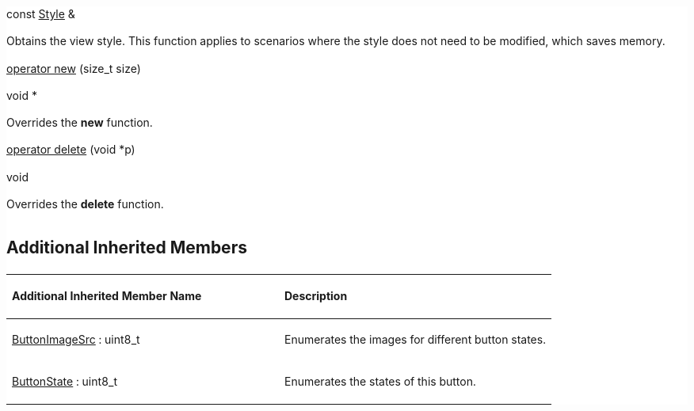 </td>
<td class="cellrowborder" valign="top" width="50%" headers="mcps1.1.3.1.2 "><p id="p1525409153093534"><a name="p1525409153093534"></a><a name="p1525409153093534"></a>const <a href="OHOS-Style.md">Style</a> &amp;&nbsp;</p>
<p id="p189355994093534"><a name="p189355994093534"></a><a name="p189355994093534"></a>Obtains the view style. This function applies to scenarios where the style does not need to be modified, which saves memory. </p>
</td>
</tr>
<tr id="row1857275685093534"><td class="cellrowborder" valign="top" width="50%" headers="mcps1.1.3.1.1 "><p id="p342324853093534"><a name="p342324853093534"></a><a name="p342324853093534"></a><a href="Graphic.md#ga4854963aa969ee20a6cd174a70f5cd23">operator new</a> (size_t size)</p>
</td>
<td class="cellrowborder" valign="top" width="50%" headers="mcps1.1.3.1.2 "><p id="p30451655093534"><a name="p30451655093534"></a><a name="p30451655093534"></a>void *&nbsp;</p>
<p id="p497037344093534"><a name="p497037344093534"></a><a name="p497037344093534"></a>Overrides the <strong id="b1791030340093534"><a name="b1791030340093534"></a><a name="b1791030340093534"></a>new</strong> function. </p>
</td>
</tr>
<tr id="row1686050929093534"><td class="cellrowborder" valign="top" width="50%" headers="mcps1.1.3.1.1 "><p id="p1790204641093534"><a name="p1790204641093534"></a><a name="p1790204641093534"></a><a href="Graphic.md#gadf1997a0f56ac2b220e7f0f8e8e0a6ef">operator delete</a> (void *p)</p>
</td>
<td class="cellrowborder" valign="top" width="50%" headers="mcps1.1.3.1.2 "><p id="p1182903239093534"><a name="p1182903239093534"></a><a name="p1182903239093534"></a>void&nbsp;</p>
<p id="p930331290093534"><a name="p930331290093534"></a><a name="p930331290093534"></a>Overrides the <strong id="b1660850415093534"><a name="b1660850415093534"></a><a name="b1660850415093534"></a>delete</strong> function. </p>
</td>
</tr>
</tbody>
</table>

## Additional Inherited Members<a name="inherited"></a>

<a name="table869043995093534"></a>
<table><thead align="left"><tr id="row317235485093534"><th class="cellrowborder" valign="top" width="50%" id="mcps1.1.3.1.1"><p id="p803837192093534"><a name="p803837192093534"></a><a name="p803837192093534"></a>Additional Inherited Member Name</p>
</th>
<th class="cellrowborder" valign="top" width="50%" id="mcps1.1.3.1.2"><p id="p254472959093534"><a name="p254472959093534"></a><a name="p254472959093534"></a>Description</p>
</th>
</tr>
</thead>
<tbody><tr id="row107460657093534"><td class="cellrowborder" valign="top" width="50%" headers="mcps1.1.3.1.1 "><p id="p1897655616093534"><a name="p1897655616093534"></a><a name="p1897655616093534"></a><a href="Graphic.md#gaf9f6c0c373f090e79b9e8d847e186e92">ButtonImageSrc</a> : uint8_t </p>
</td>
<td class="cellrowborder" valign="top" width="50%" headers="mcps1.1.3.1.2 "><p id="p1415475536093534"><a name="p1415475536093534"></a><a name="p1415475536093534"></a>Enumerates the images for different button states. </p>
</td>
</tr>
<tr id="row1068128076093534"><td class="cellrowborder" valign="top" width="50%" headers="mcps1.1.3.1.1 "><p id="p1137918625093534"><a name="p1137918625093534"></a><a name="p1137918625093534"></a><a href="Graphic.md#ga188dd55c17ee44be27fa80543f13f729">ButtonState</a> : uint8_t </p>
</td>
<td class="cellrowborder" valign="top" width="50%" headers="mcps1.1.3.1.2 "><p id="p977617960093534"><a name="p977617960093534"></a><a name="p977617960093534"></a>Enumerates the states of this button. </p>
</td>